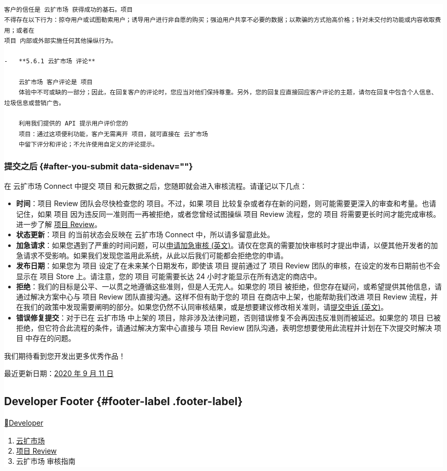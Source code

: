     客户的信任是 云扩市场 获得成功的基石。项目
    不得存在以下行为：掠夺用户或试图勒索用户；诱导用户进行非自愿的购买；强迫用户共享不必要的数据；以欺骗的方式抬高价格；针对未交付的功能或内容收取费用；或者在
    项目 内部或外部实施任何其他操纵行为。

    -   **5.6.1 云扩市场 评论**

        云扩市场 客户评论是 项目
        体验中不可或缺的一部分；因此，在回复客户的评论时，您应当对他们保持尊重。另外，您的回复应直接回应客户评论的主题，请勿在回复中包含个人信息、垃圾信息或营销广告。

        利用我们提供的 API 提示用户评价您的
        项目：通过这项便利功能，客户无需离开 项目，就可直接在 云扩市场
        中留下评分和评论；不允许使用自定义的评论提示。

### 提交之后 {#after-you-submit data-sidenav=""}

在 云扩市场 Connect 中提交 项目
和元数据之后，您随即就会进入审核流程。请谨记以下几点：

-   **时间**：项目 Review 团队会尽快检查您的 项目。不过，如果 项目
    比较复杂或者存在新的问题，则可能需要更深入的审查和考量。也请记住，如果
    项目 因为违反同一准则而一再被拒绝，或者您曾经试图操纵 项目 Review
    流程，您的 项目 将需要更长时间才能完成审核。进一步了解 [项目
    Review](https://developer.项目le.com/cn/项目-store/review/)。
-   **状态更新**：项目 的当前状态会反映在 云扩市场 Connect
    中，所以请多留意此处。
-   **加急请求**：如果您遇到了严重的时间问题，可以[申请加急审核
    (英文)](https://developer.项目le.com/contact/项目-store/?topic=expedite)。请仅在您真的需要加快审核时才提出申请，以便其他开发者的加急请求不受影响。如果我们发现您滥用此系统，从此以后我们可能都会拒绝您的申请。
-   **发布日期**：如果您为 项目 设定了在未来某个日期发布，即使该 项目
    提前通过了 项目 Review 团队的审核，在设定的发布日期前也不会显示在 项目
    Store 上。请注意，您的 项目 可能需要长达 24
    小时才能显示在所有选定的商店中。
-   **拒绝**：我们的目标是公平、一以贯之地遵循这些准则，但是人无完人。如果您的
    项目 被拒绝，但您存在疑问，或希望提供其他信息，请通过解决方案中心与
    项目 Review 团队直接沟通。这样不但有助于您的 项目
    在商店中上架，也能帮助我们改进 项目 Review
    流程，并在我们的政策中发现需要阐明的部分。如果您仍然不认同审核结果，或是想要建议修改相关准则，请[提交申诉
    (英文)](https://developer.项目le.com/contact/项目-store/?topic=项目eal)。
-   **错误修复提交**：对于已在 云扩市场 中上架的
    项目，除非涉及法律问题，否则错误修复不会再因违反准则而被延迟。如果您的
    项目 已被拒绝，但它符合此流程的条件，请通过解决方案中心直接与 项目
    Review 团队沟通，表明您想要使用此流程并计划在下次提交时解决 项目
    中存在的问题。

我们期待看到您开发出更多优秀作品！

最近更新日期：[2020 年 9 月 11
日](https://developer.项目le.com/cn/news/?id=xqk627qu)

Developer Footer {#footer-label .footer-label}
----------------

[Developer](https://developer.项目le.com/cn/)

1.  [云扩市场](https://developer.项目le.com/cn/项目-store/)
2.  [项目 Review](https://developer.项目le.com/cn/项目-store/review/)
3.  云扩市场 审核指南

